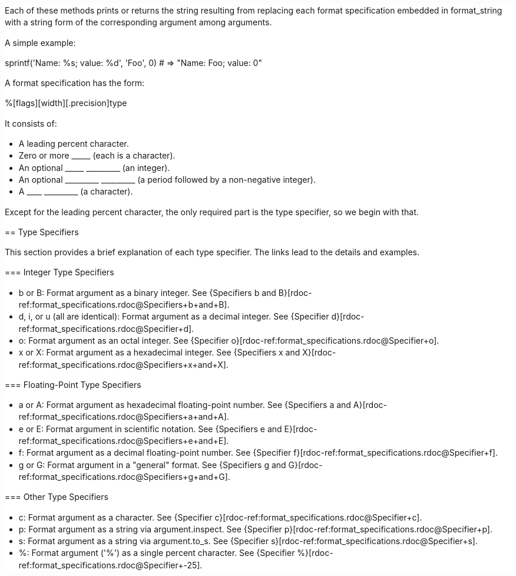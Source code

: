 Each of these methods prints or returns the string resulting from
replacing each format specification embedded in format_string with a
string form of the corresponding argument among arguments.

A simple example:

  sprintf('Name: %s; value: %d', 'Foo', 0) # => "Name: Foo; value: 0"

A format specification has the form:

  %[flags][width][.precision]type

It consists of:

* A leading percent character.
* Zero or more _____ (each is a character).
* An optional _____ _________ (an integer).
* An optional _________ _________ (a
  period followed by a non-negative integer).
* A ____ _________ (a character).

Except for the leading percent character, the only required part is the
type specifier, so we begin with that.

== Type Specifiers

This section provides a brief explanation of each type specifier. The
links lead to the details and examples.

=== Integer Type Specifiers

* b or B: Format argument as a binary integer. See {Specifiers b and
  B}[rdoc-ref:format_specifications.rdoc@Specifiers+b+and+B].
* d, i, or u (all are identical): Format argument as a decimal integer.
  See {Specifier d}[rdoc-ref:format_specifications.rdoc@Specifier+d].
* o: Format argument as an octal integer. See {Specifier
  o}[rdoc-ref:format_specifications.rdoc@Specifier+o].
* x or X: Format argument as a hexadecimal integer. See {Specifiers x
  and X}[rdoc-ref:format_specifications.rdoc@Specifiers+x+and+X].

=== Floating-Point Type Specifiers

* a or A: Format argument as hexadecimal floating-point number. See
  {Specifiers a and
  A}[rdoc-ref:format_specifications.rdoc@Specifiers+a+and+A].
* e or E: Format argument in scientific notation. See {Specifiers e and
  E}[rdoc-ref:format_specifications.rdoc@Specifiers+e+and+E].
* f: Format argument as a decimal floating-point number. See {Specifier
  f}[rdoc-ref:format_specifications.rdoc@Specifier+f].
* g or G: Format argument in a "general" format. See {Specifiers g and
  G}[rdoc-ref:format_specifications.rdoc@Specifiers+g+and+G].

=== Other Type Specifiers

* c: Format argument as a character. See {Specifier
  c}[rdoc-ref:format_specifications.rdoc@Specifier+c].
* p: Format argument as a string via argument.inspect. See {Specifier
  p}[rdoc-ref:format_specifications.rdoc@Specifier+p].
* s: Format argument as a string via argument.to_s. See {Specifier
  s}[rdoc-ref:format_specifications.rdoc@Specifier+s].
* %: Format argument ('%') as a single percent character. See {Specifier
  %}[rdoc-ref:format_specifications.rdoc@Specifier+-25].
